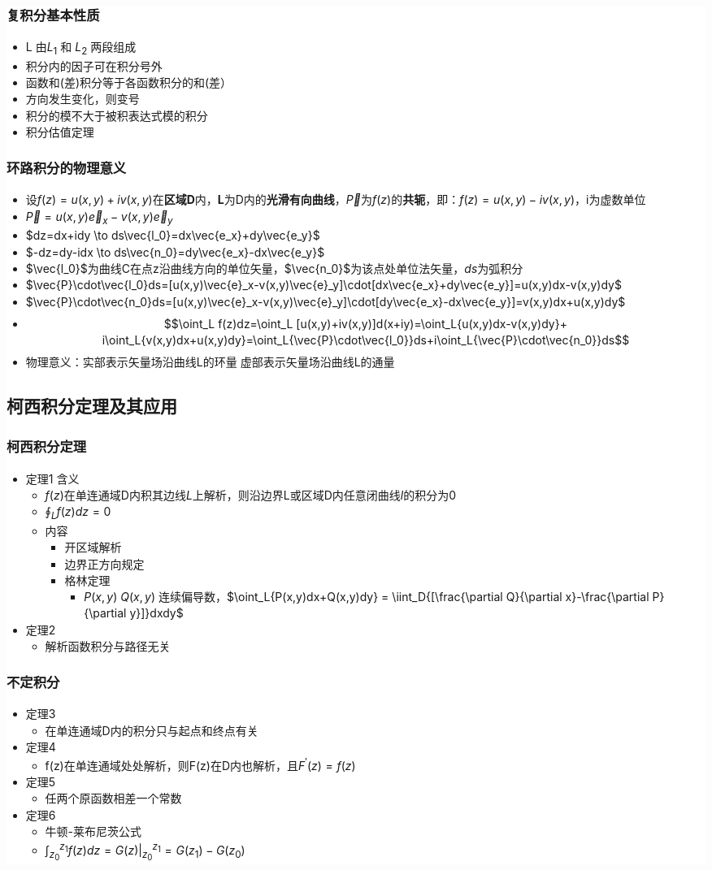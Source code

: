 ### 复积分基本性质

- L 由$L_1$ 和 $L_2$ 两段组成
- 积分内的因子可在积分号外
- 函数和(差)积分等于各函数积分的和(差）
- 方向发生变化，则变号
- 积分的模不大于被积表达式模的积分
- 积分估值定理

### 环路积分的物理意义

- 设$f(z)=u(x,y)+iv(x,y)$在**区域D**内，**L**为D内的**光滑有向曲线**，$\vec{P}$为$f(z)$的**共轭**，即：$f(z)=u(x,y)-iv(x,y)$，i为虚数单位
- $\vec{P}=u(x,y)\vec{e}_x-v(x,y)\vec{e}_y$
- $dz=dx+idy \to ds\vec{l_0}=dx\vec{e_x}+dy\vec{e_y}$
- $-dz=dy-idx \to ds\vec{n_0}=dy\vec{e_x}-dx\vec{e_y}$
- $\vec{l_0}$为曲线C在点z沿曲线方向的单位矢量，$\vec{n_0}$为该点处单位法矢量，$ds$为弧积分
- $\vec{P}\cdot\vec{l_0}ds=[u(x,y)\vec{e}_x-v(x,y)\vec{e}_y]\cdot[dx\vec{e_x}+dy\vec{e_y}]=u(x,y)dx-v(x,y)dy$
- $\vec{P}\cdot\vec{n_0}ds=[u(x,y)\vec{e}_x-v(x,y)\vec{e}_y]\cdot[dy\vec{e_x}-dx\vec{e_y}]=v(x,y)dx+u(x,y)dy$
- $$\oint_L f(z)dz=\oint_L [u(x,y)+iv(x,y)]d(x+iy)=\oint_L{u(x,y)dx-v(x,y)dy}+ i\oint_L{v(x,y)dx+u(x,y)dy}=\oint_L{\vec{P}\cdot\vec{l_0}}ds+i\oint_L{\vec{P}\cdot\vec{n_0}}ds$$
- 物理意义：实部表示矢量场沿曲线L的环量 虚部表示矢量场沿曲线L的通量

## 柯西积分定理及其应用

### 柯西积分定理

- 定理1 含义
    - $f(z)$在单连通域D内积其边线$L$上解析，则沿边界L或区域D内任意闭曲线$l$的积分为0
    - $\oint_L{f(z)dz}=0$
    - 内容
        - 开区域解析
        - 边界正方向规定 
        - 格林定理 
            - $P(x,y)$ $Q(x,y)$ 连续偏导数，$\oint_L{P(x,y)dx+Q(x,y)dy} = \iint_D{[\frac{\partial Q}{\partial x}-\frac{\partial P}{\partial y}]}dxdy$
- 定理2 
    - 解析函数积分与路径无关

### 不定积分

- 定理3
    - 在单连通域D内的积分只与起点和终点有关
- 定理4
    - f(z)在单连通域处处解析，则F(z)在D内也解析，且$F^{'}(z)=f(z)$
- 定理5
    - 任两个原函数相差一个常数
- 定理6
    - 牛顿-莱布尼茨公式
    - $\int_{z_0}^{z_1}f(z)dz=G(z)|_{z_0}^{z_1}=G(z_1)-G(z_0)$
